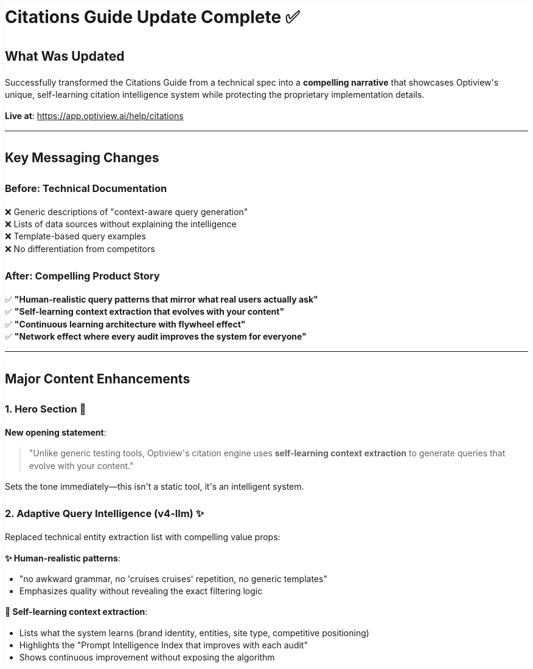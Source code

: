 # Citations Guide Update Complete ✅

## What Was Updated

Successfully transformed the Citations Guide from a technical spec into a **compelling narrative** that showcases Optiview's unique, self-learning citation intelligence system while protecting the proprietary implementation details.

**Live at**: https://app.optiview.ai/help/citations

---

## Key Messaging Changes

### Before: Technical Documentation
❌ Generic descriptions of "context-aware query generation"  
❌ Lists of data sources without explaining the intelligence  
❌ Template-based query examples  
❌ No differentiation from competitors  

### After: Compelling Product Story
✅ **"Human-realistic query patterns that mirror what real users actually ask"**  
✅ **"Self-learning context extraction that evolves with your content"**  
✅ **"Continuous learning architecture with flywheel effect"**  
✅ **"Network effect where every audit improves the system for everyone"**  

---

## Major Content Enhancements

### 1. **Hero Section** 🎯
**New opening statement**:
> "Unlike generic testing tools, Optiview's citation engine uses **self-learning context extraction** to generate queries that evolve with your content."

Sets the tone immediately—this isn't a static tool, it's an intelligent system.

### 2. **Adaptive Query Intelligence (v4-llm)** ✨

Replaced technical entity extraction list with compelling value props:

**✨ Human-realistic patterns**:
- "no awkward grammar, no 'cruises cruises' repetition, no generic templates"
- Emphasizes quality without revealing the exact filtering logic

**🧠 Self-learning context extraction**:
- Lists what the system learns (brand identity, entities, site type, competitive positioning)
- Highlights the "Prompt Intelligence Index that improves with each audit"
- Shows continuous improvement without exposing the algorithm
